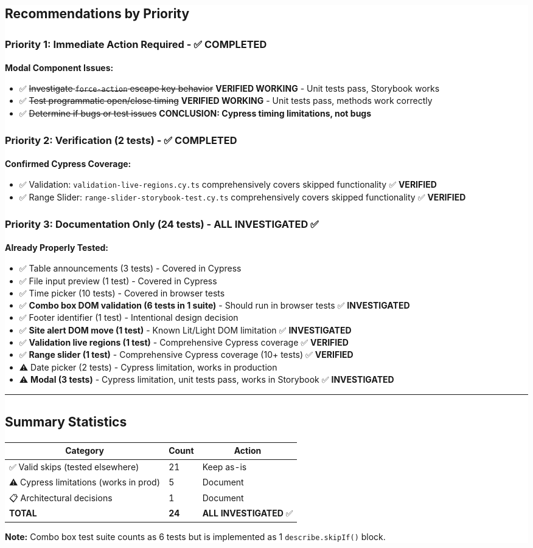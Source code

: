 ## Recommendations by Priority

### Priority 1: Immediate Action Required - ✅ **COMPLETED**

**Modal Component Issues:**
- ✅ ~~Investigate `force-action` escape key behavior~~ **VERIFIED WORKING** - Unit tests pass, Storybook works
- ✅ ~~Test programmatic open/close timing~~ **VERIFIED WORKING** - Unit tests pass, methods work correctly
- ✅ ~~Determine if bugs or test issues~~ **CONCLUSION: Cypress timing limitations, not bugs**

### Priority 2: Verification (2 tests) - ✅ **COMPLETED**

**Confirmed Cypress Coverage:**
- ✅ Validation: `validation-live-regions.cy.ts` comprehensively covers skipped functionality ✅ **VERIFIED**
- ✅ Range Slider: `range-slider-storybook-test.cy.ts` comprehensively covers skipped functionality ✅ **VERIFIED**

### Priority 3: Documentation Only (24 tests) - ALL INVESTIGATED ✅

**Already Properly Tested:**
- ✅ Table announcements (3 tests) - Covered in Cypress
- ✅ File input preview (1 test) - Covered in Cypress
- ✅ Time picker (10 tests) - Covered in browser tests
- ✅ **Combo box DOM validation (6 tests in 1 suite)** - Should run in browser tests ✅ **INVESTIGATED**
- ✅ Footer identifier (1 test) - Intentional design decision
- ✅ **Site alert DOM move (1 test)** - Known Lit/Light DOM limitation ✅ **INVESTIGATED**
- ✅ **Validation live regions (1 test)** - Comprehensive Cypress coverage ✅ **VERIFIED**
- ✅ **Range slider (1 test)** - Comprehensive Cypress coverage (10+ tests) ✅ **VERIFIED**
- ⚠️ Date picker (2 tests) - Cypress limitation, works in production
- ⚠️ **Modal (3 tests)** - Cypress limitation, unit tests pass, works in Storybook ✅ **INVESTIGATED**

---

## Summary Statistics

| Category | Count | Action |
|----------|-------|--------|
| ✅ Valid skips (tested elsewhere) | 21 | Keep as-is |
| ⚠️ Cypress limitations (works in prod) | 5 | Document |
| 📋 Architectural decisions | 1 | Document |
| **TOTAL** | **24** | **ALL INVESTIGATED** ✅ |

**Note:** Combo box test suite counts as 6 tests but is implemented as 1 `describe.skipIf()` block.
